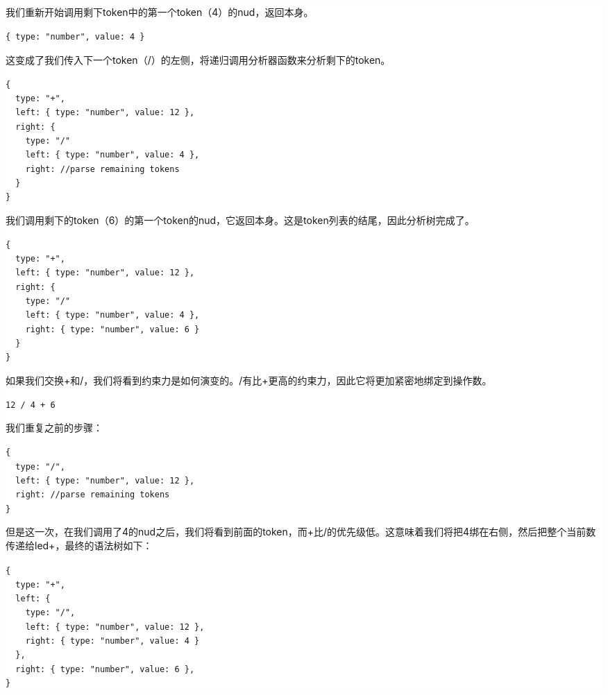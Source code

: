 
我们重新开始调用剩下token中的第一个token（4）的nud，返回本身。

    
    { type: "number", value: 4 }


这变成了我们传入下一个token（/）的左侧，将递归调用分析器函数来分析剩下的token。

    
    {
      type: "+",
      left: { type: "number", value: 12 },
      right: {
        type: "/"
        left: { type: "number", value: 4 },
        right: //parse remaining tokens
      }
    }


我们调用剩下的token（6）的第一个token的nud，它返回本身。这是token列表的结尾，因此分析树完成了。

    
    {
      type: "+",
      left: { type: "number", value: 12 },
      right: {
        type: "/"
        left: { type: "number", value: 4 },
        right: { type: "number", value: 6 }
      }
    }


如果我们交换+和/，我们将看到约束力是如何演变的。/有比+更高的约束力，因此它将更加紧密地绑定到操作数。

    
    12 / 4 + 6


我们重复之前的步骤：

    
    {
      type: "/",
      left: { type: "number", value: 12 },
      right: //parse remaining tokens
    }


但是这一次，在我们调用了4的nud之后，我们将看到前面的token，而+比/的优先级低。这意味着我们将把4绑在右侧，然后把整个当前数传递给led+，最终的语法树如下：

    
    {
      type: "+",
      left: {
        type: "/",
        left: { type: "number", value: 12 },
        right: { type: "number", value: 4 }
      },
      right: { type: "number", value: 6 },
    }
